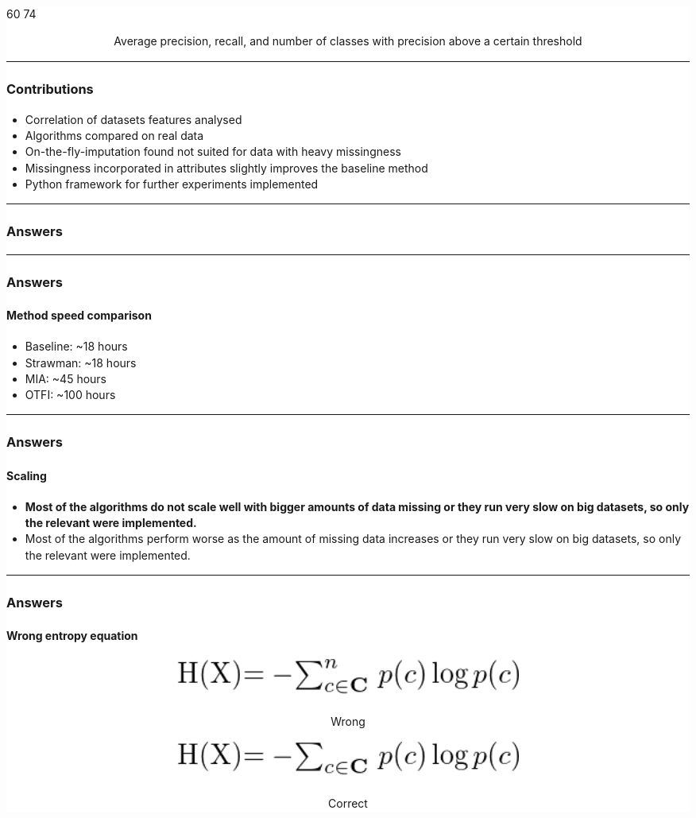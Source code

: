 <td align="right" style="color: blue">60</td>
<td align="right" style="color: blue">74</td>
</tr>
</tbody>
</table>
<p align="center">Average precision, recall, and number of classes with precision above a certain threshold</p>

---

### Contributions
- Correlation of datasets features analysed
- Algorithms compared on real data
- On-the-fly-imputation found not suited for data with heavy missingness
- Missingness incorporated in attributes slightly improves the baseline method
- Python framework for further experiments implemented

---

### Answers

---

### Answers
#### Method speed comparison
- Baseline: ~18 hours
- Strawman: ~18 hours
- MIA: ~45 hours
- OTFI: ~100 hours

---

### Answers
#### Scaling
- <b>Most of the algorithms do not scale well with bigger amounts of data missing or they run very slow on big datasets, so only the relevant were implemented.</b>
- Most of the algorithms perform worse as the amount of missing data increases or they run very slow on big datasets, so only the relevant were implemented.

---

### Answers
#### Wrong entropy equation
<p align="center">
	<img src="./entropy_wrong.png" style="width: 50%"/> <br /> <br />
    Wrong
</p>
<p align="center">
	<img src="./entropy_correct.png" style="width: 50%"/> <br /> <br />
    Correct
</p>
